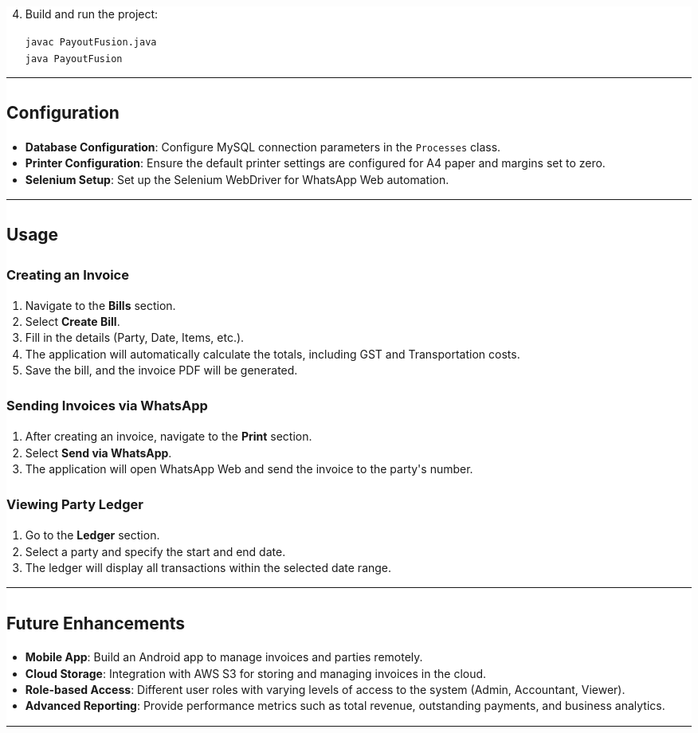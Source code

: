 4. Build and run the project:
   ```bash
   javac PayoutFusion.java
   java PayoutFusion
   ```

---

## Configuration

- **Database Configuration**: Configure MySQL connection parameters in the `Processes` class.
- **Printer Configuration**: Ensure the default printer settings are configured for A4 paper and margins set to zero.
- **Selenium Setup**: Set up the Selenium WebDriver for WhatsApp Web automation.

---

## Usage

### Creating an Invoice

1. Navigate to the **Bills** section.
2. Select **Create Bill**.
3. Fill in the details (Party, Date, Items, etc.).
4. The application will automatically calculate the totals, including GST and Transportation costs.
5. Save the bill, and the invoice PDF will be generated.

### Sending Invoices via WhatsApp

1. After creating an invoice, navigate to the **Print** section.
2. Select **Send via WhatsApp**.
3. The application will open WhatsApp Web and send the invoice to the party's number.

### Viewing Party Ledger

1. Go to the **Ledger** section.
2. Select a party and specify the start and end date.
3. The ledger will display all transactions within the selected date range.

---

## Future Enhancements

- **Mobile App**: Build an Android app to manage invoices and parties remotely.
- **Cloud Storage**: Integration with AWS S3 for storing and managing invoices in the cloud.
- **Role-based Access**: Different user roles with varying levels of access to the system (Admin, Accountant, Viewer).
- **Advanced Reporting**: Provide performance metrics such as total revenue, outstanding payments, and business analytics.

---
